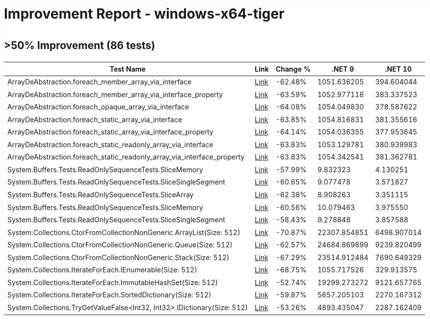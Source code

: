 

# Improvement Report - windows-x64-tiger

## >50% Improvement (86 tests)

| Test Name | Link | Change % | .NET 9 | .NET 10 |
|-----------|------|----------|--------|-------|
| ArrayDeAbstraction.foreach_member_array_via_interface | [Link](https://pvscmdupload.z22.web.core.windows.net/reports/allTestHistory/refs/heads/main_x64_Windows%2010.0.22621/ArrayDeAbstraction.foreach_member_array_via_interface.html) | -62.48% | 1051.636205 | 394.604044 |
| ArrayDeAbstraction.foreach_member_array_via_interface_property | [Link](https://pvscmdupload.z22.web.core.windows.net/reports/allTestHistory/refs/heads/main_x64_Windows%2010.0.22621/ArrayDeAbstraction.foreach_member_array_via_interface_property.html) | -63.59% | 1052.977118 | 383.337523 |
| ArrayDeAbstraction.foreach_opaque_array_via_interface | [Link](https://pvscmdupload.z22.web.core.windows.net/reports/allTestHistory/refs/heads/main_x64_Windows%2010.0.22621/ArrayDeAbstraction.foreach_opaque_array_via_interface.html) | -64.08% | 1054.049830 | 378.587622 |
| ArrayDeAbstraction.foreach_static_array_via_interface | [Link](https://pvscmdupload.z22.web.core.windows.net/reports/allTestHistory/refs/heads/main_x64_Windows%2010.0.22621/ArrayDeAbstraction.foreach_static_array_via_interface.html) | -63.85% | 1054.816831 | 381.355616 |
| ArrayDeAbstraction.foreach_static_array_via_interface_property | [Link](https://pvscmdupload.z22.web.core.windows.net/reports/allTestHistory/refs/heads/main_x64_Windows%2010.0.22621/ArrayDeAbstraction.foreach_static_array_via_interface_property.html) | -64.14% | 1054.036355 | 377.953645 |
| ArrayDeAbstraction.foreach_static_readonly_array_via_interface | [Link](https://pvscmdupload.z22.web.core.windows.net/reports/allTestHistory/refs/heads/main_x64_Windows%2010.0.22621/ArrayDeAbstraction.foreach_static_readonly_array_via_interface.html) | -63.83% | 1053.129781 | 380.939983 |
| ArrayDeAbstraction.foreach_static_readonly_array_via_interface_property | [Link](https://pvscmdupload.z22.web.core.windows.net/reports/allTestHistory/refs/heads/main_x64_Windows%2010.0.22621/ArrayDeAbstraction.foreach_static_readonly_array_via_interface_property.html) | -63.83% | 1054.342541 | 381.362781 |
| System.Buffers.Tests.ReadOnlySequenceTests<Byte>.SliceMemory | [Link](https://pvscmdupload.z22.web.core.windows.net/reports/allTestHistory/refs/heads/main_x64_Windows%2010.0.22621/System.Buffers.Tests.ReadOnlySequenceTests%28Byte%29.SliceMemory.html) | -57.99% | 9.832323 | 4.130251 |
| System.Buffers.Tests.ReadOnlySequenceTests<Byte>.SliceSingleSegment | [Link](https://pvscmdupload.z22.web.core.windows.net/reports/allTestHistory/refs/heads/main_x64_Windows%2010.0.22621/System.Buffers.Tests.ReadOnlySequenceTests%28Byte%29.SliceSingleSegment.html) | -60.65% | 9.077478 | 3.571827 |
| System.Buffers.Tests.ReadOnlySequenceTests<Char>.SliceArray | [Link](https://pvscmdupload.z22.web.core.windows.net/reports/allTestHistory/refs/heads/main_x64_Windows%2010.0.22621/System.Buffers.Tests.ReadOnlySequenceTests%28Char%29.SliceArray.html) | -62.38% | 8.908263 | 3.351115 |
| System.Buffers.Tests.ReadOnlySequenceTests<Char>.SliceMemory | [Link](https://pvscmdupload.z22.web.core.windows.net/reports/allTestHistory/refs/heads/main_x64_Windows%2010.0.22621/System.Buffers.Tests.ReadOnlySequenceTests%28Char%29.SliceMemory.html) | -60.56% | 10.079463 | 3.975550 |
| System.Buffers.Tests.ReadOnlySequenceTests<Char>.SliceSingleSegment | [Link](https://pvscmdupload.z22.web.core.windows.net/reports/allTestHistory/refs/heads/main_x64_Windows%2010.0.22621/System.Buffers.Tests.ReadOnlySequenceTests%28Char%29.SliceSingleSegment.html) | -58.43% | 9.278848 | 3.857588 |
| System.Collections.CtorFromCollectionNonGeneric<Int32>.ArrayList(Size: 512) | [Link](https://pvscmdupload.z22.web.core.windows.net/reports/allTestHistory/refs/heads/main_x64_Windows%2010.0.22621/System.Collections.CtorFromCollectionNonGeneric%28Int32%29.ArrayList%28Size%3A%20512%29.html) | -70.87% | 22307.854851 | 6498.907014 |
| System.Collections.CtorFromCollectionNonGeneric<Int32>.Queue(Size: 512) | [Link](https://pvscmdupload.z22.web.core.windows.net/reports/allTestHistory/refs/heads/main_x64_Windows%2010.0.22621/System.Collections.CtorFromCollectionNonGeneric%28Int32%29.Queue%28Size%3A%20512%29.html) | -62.57% | 24684.869899 | 9239.820499 |
| System.Collections.CtorFromCollectionNonGeneric<Int32>.Stack(Size: 512) | [Link](https://pvscmdupload.z22.web.core.windows.net/reports/allTestHistory/refs/heads/main_x64_Windows%2010.0.22621/System.Collections.CtorFromCollectionNonGeneric%28Int32%29.Stack%28Size%3A%20512%29.html) | -67.29% | 23514.912484 | 7690.649329 |
| System.Collections.IterateForEach<Int32>.IEnumerable(Size: 512) | [Link](https://pvscmdupload.z22.web.core.windows.net/reports/allTestHistory/refs/heads/main_x64_Windows%2010.0.22621/System.Collections.IterateForEach%28Int32%29.IEnumerable%28Size%3A%20512%29.html) | -68.75% | 1055.717526 | 329.913575 |
| System.Collections.IterateForEach<Int32>.ImmutableHashSet(Size: 512) | [Link](https://pvscmdupload.z22.web.core.windows.net/reports/allTestHistory/refs/heads/main_x64_Windows%2010.0.22621/System.Collections.IterateForEach%28Int32%29.ImmutableHashSet%28Size%3A%20512%29.html) | -52.74% | 19299.273272 | 9121.657765 |
| System.Collections.IterateForEach<Int32>.SortedDictionary(Size: 512) | [Link](https://pvscmdupload.z22.web.core.windows.net/reports/allTestHistory/refs/heads/main_x64_Windows%2010.0.22621/System.Collections.IterateForEach%28Int32%29.SortedDictionary%28Size%3A%20512%29.html) | -59.87% | 5657.205103 | 2270.167312 |
| System.Collections.TryGetValueFalse<Int32, Int32>.IDictionary(Size: 512) | [Link](https://pvscmdupload.z22.web.core.windows.net/reports/allTestHistory/refs/heads/main_x64_Windows%2010.0.22621/System.Collections.TryGetValueFalse%28Int32%2C%20Int32%29.IDictionary%28Size%3A%20512%29.html) | -53.26% | 4893.435047 | 2287.162409 |